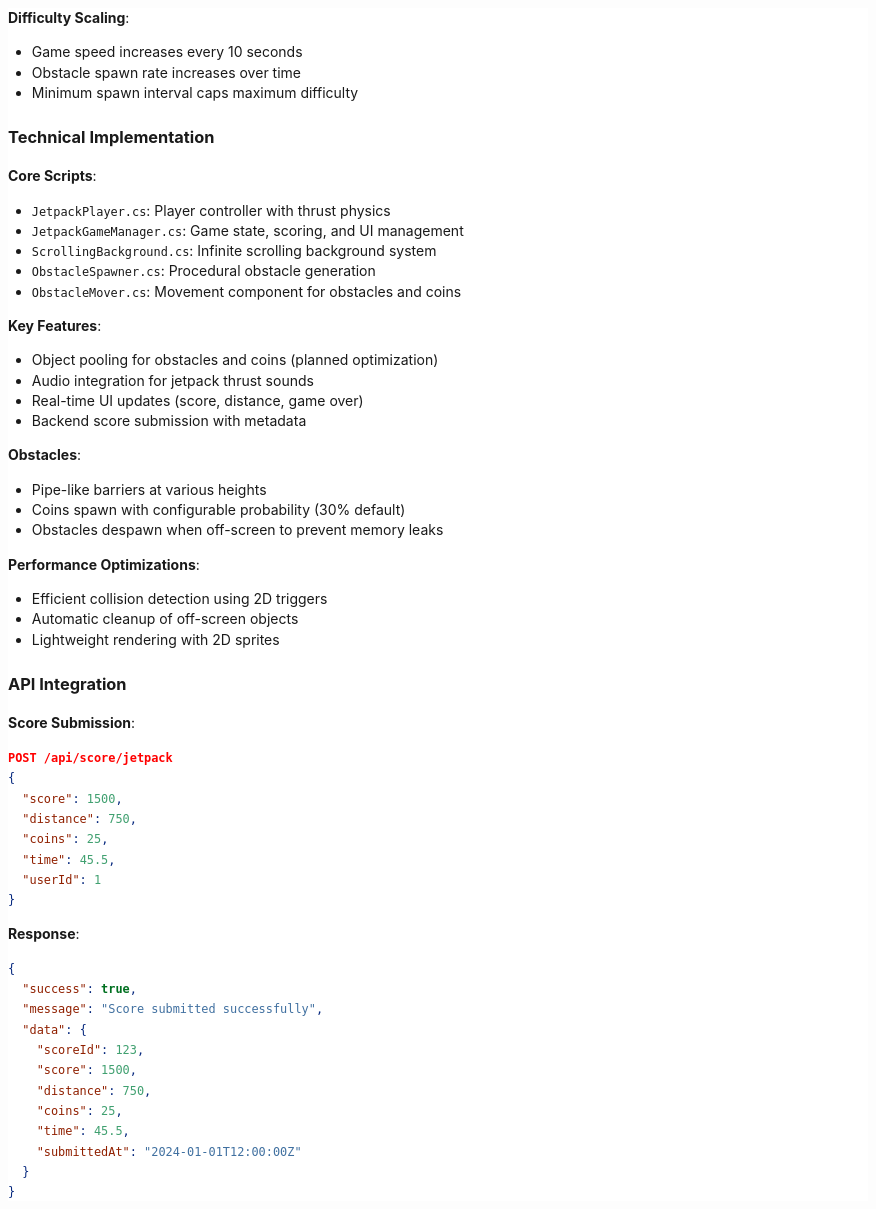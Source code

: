 **Difficulty Scaling**:
- Game speed increases every 10 seconds
- Obstacle spawn rate increases over time
- Minimum spawn interval caps maximum difficulty

### Technical Implementation

**Core Scripts**:
- `JetpackPlayer.cs`: Player controller with thrust physics
- `JetpackGameManager.cs`: Game state, scoring, and UI management
- `ScrollingBackground.cs`: Infinite scrolling background system
- `ObstacleSpawner.cs`: Procedural obstacle generation
- `ObstacleMover.cs`: Movement component for obstacles and coins

**Key Features**:
- Object pooling for obstacles and coins (planned optimization)
- Audio integration for jetpack thrust sounds
- Real-time UI updates (score, distance, game over)
- Backend score submission with metadata

**Obstacles**:
- Pipe-like barriers at various heights
- Coins spawn with configurable probability (30% default)
- Obstacles despawn when off-screen to prevent memory leaks

**Performance Optimizations**:
- Efficient collision detection using 2D triggers
- Automatic cleanup of off-screen objects
- Lightweight rendering with 2D sprites

### API Integration

**Score Submission**:
```json
POST /api/score/jetpack
{
  "score": 1500,
  "distance": 750,
  "coins": 25,
  "time": 45.5,
  "userId": 1
}
```

**Response**:
```json
{
  "success": true,
  "message": "Score submitted successfully",
  "data": {
    "scoreId": 123,
    "score": 1500,
    "distance": 750,
    "coins": 25,
    "time": 45.5,
    "submittedAt": "2024-01-01T12:00:00Z"
  }
}
```
